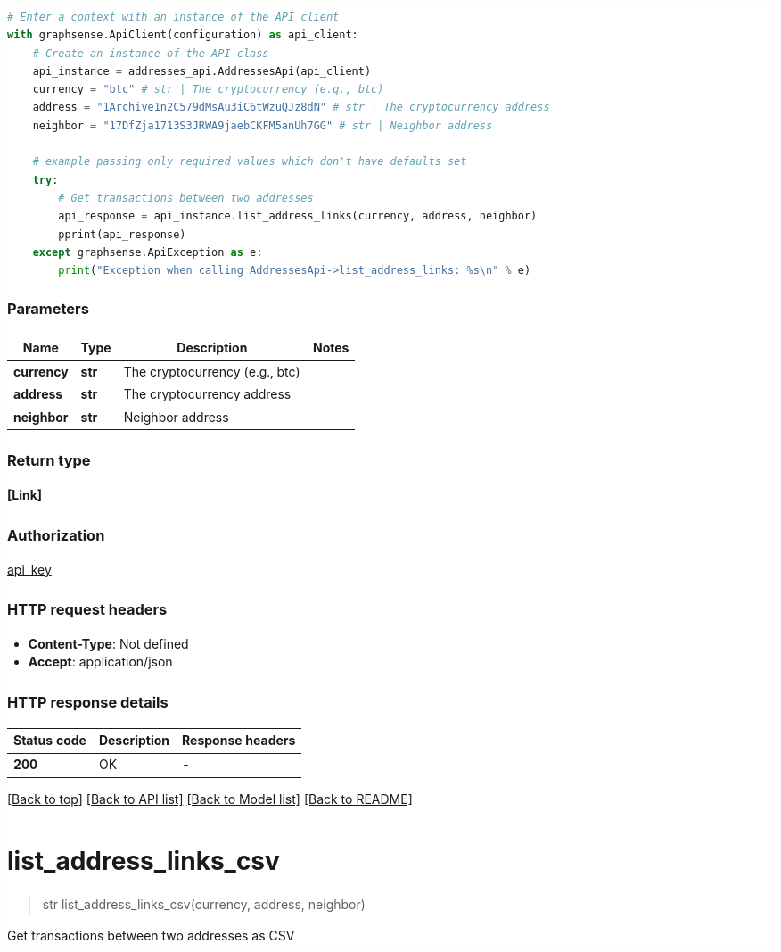 ```python
# Enter a context with an instance of the API client
with graphsense.ApiClient(configuration) as api_client:
    # Create an instance of the API class
    api_instance = addresses_api.AddressesApi(api_client)
    currency = "btc" # str | The cryptocurrency (e.g., btc)
    address = "1Archive1n2C579dMsAu3iC6tWzuQJz8dN" # str | The cryptocurrency address
    neighbor = "17DfZja1713S3JRWA9jaebCKFM5anUh7GG" # str | Neighbor address

    # example passing only required values which don't have defaults set
    try:
        # Get transactions between two addresses
        api_response = api_instance.list_address_links(currency, address, neighbor)
        pprint(api_response)
    except graphsense.ApiException as e:
        print("Exception when calling AddressesApi->list_address_links: %s\n" % e)
```


### Parameters

Name | Type | Description  | Notes
------------- | ------------- | ------------- | -------------
 **currency** | **str**| The cryptocurrency (e.g., btc) |
 **address** | **str**| The cryptocurrency address |
 **neighbor** | **str**| Neighbor address |

### Return type

[**[Link]**](Link.md)

### Authorization

[api_key](../README.md#api_key)

### HTTP request headers

 - **Content-Type**: Not defined
 - **Accept**: application/json


### HTTP response details
| Status code | Description | Response headers |
|-------------|-------------|------------------|
**200** | OK |  -  |

[[Back to top]](#) [[Back to API list]](../README.md#documentation-for-api-endpoints) [[Back to Model list]](../README.md#documentation-for-models) [[Back to README]](../README.md)

# **list_address_links_csv**
> str list_address_links_csv(currency, address, neighbor)

Get transactions between two addresses as CSV
